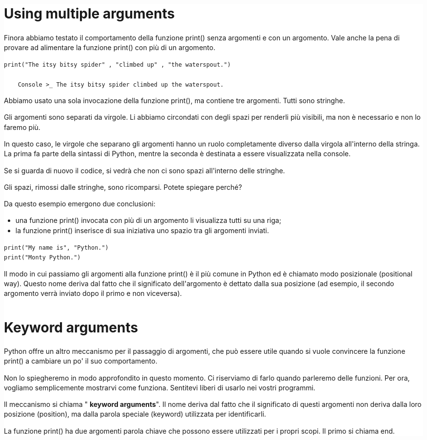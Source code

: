 # Using multiple arguments

Finora abbiamo testato il comportamento della funzione print() senza argomenti e con un argomento. Vale anche la pena di provare ad alimentare la funzione print() con più di un argomento.

```
print("The itsy bitsy spider" , "climbed up" , "the waterspout.")

	Console >_ The itsy bitsy spider climbed up the waterspout.
```

Abbiamo usato una sola invocazione della funzione print(), ma contiene tre argomenti. Tutti sono stringhe.

Gli argomenti sono separati da virgole. Li abbiamo circondati con degli spazi per renderli più visibili, ma non è necessario e non lo faremo più.

In questo caso, le virgole che separano gli argomenti hanno un ruolo completamente diverso dalla virgola all'interno della stringa. La prima fa parte della sintassi di Python, mentre la seconda è destinata a essere visualizzata nella console.

Se si guarda di nuovo il codice, si vedrà che non ci sono spazi all'interno delle stringhe.

Gli spazi, rimossi dalle stringhe, sono ricomparsi. Potete spiegare perché?

Da questo esempio emergono due conclusioni:
- una funzione print() invocata con più di un argomento li visualizza tutti su una riga;
- la funzione print() inserisce di sua iniziativa uno spazio tra gli argomenti inviati.


```
print("My name is", "Python.")
print("Monty Python.")
```

Il modo in cui passiamo gli argomenti alla funzione print() è il più comune in Python ed è chiamato modo posizionale (positional way).
Questo nome deriva dal fatto che il significato dell'argomento è dettato dalla sua posizione (ad esempio, il secondo argomento verrà inviato dopo il primo e non viceversa).


# Keyword arguments

Python offre un altro meccanismo per il passaggio di argomenti, che può essere utile quando si vuole convincere la funzione print() a cambiare un po' il suo comportamento.

Non lo spiegheremo in modo approfondito in questo momento. Ci riserviamo di farlo quando parleremo delle funzioni. Per ora, vogliamo semplicemente mostrarvi come funziona. Sentitevi liberi di usarlo nei vostri programmi.

Il meccanismo si chiama " **keyword arguments**". Il nome deriva dal fatto che il significato di questi argomenti non deriva dalla loro posizione (position), ma dalla parola speciale (keyword) utilizzata per identificarli.

La funzione print() ha due argomenti parola chiave che possono essere utilizzati per i propri scopi. Il primo si chiama end.
